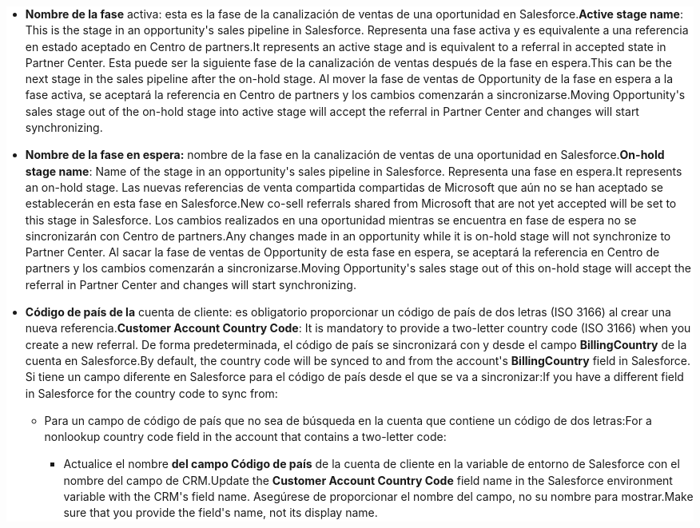   - <span data-ttu-id="d1a08-239">**Nombre de la fase** activa: esta es la fase de la canalización de ventas de una oportunidad en Salesforce.</span><span class="sxs-lookup"><span data-stu-id="d1a08-239">**Active stage name**: This is the stage in an opportunity's sales pipeline in Salesforce.</span></span>  <span data-ttu-id="d1a08-240">Representa una fase activa y es equivalente a una referencia en estado aceptado en Centro de partners.</span><span class="sxs-lookup"><span data-stu-id="d1a08-240">It represents an active stage and is equivalent to a referral in accepted state in Partner Center.</span></span> <span data-ttu-id="d1a08-241">Esta puede ser la siguiente fase de la canalización de ventas después de la fase en espera.</span><span class="sxs-lookup"><span data-stu-id="d1a08-241">This can be the next stage in the sales pipeline after the on-hold stage.</span></span> <span data-ttu-id="d1a08-242">Al mover la fase de ventas de Opportunity de la fase en espera a la fase activa, se aceptará la referencia en Centro de partners y los cambios comenzarán a sincronizarse.</span><span class="sxs-lookup"><span data-stu-id="d1a08-242">Moving Opportunity's sales stage out of the on-hold stage into active stage will accept the referral in Partner Center and changes will start synchronizing.</span></span>

  - <span data-ttu-id="d1a08-243">**Nombre de la fase en espera:** nombre de la fase en la canalización de ventas de una oportunidad en Salesforce.</span><span class="sxs-lookup"><span data-stu-id="d1a08-243">**On-hold stage name**: Name of the stage in an opportunity's sales pipeline in Salesforce.</span></span> <span data-ttu-id="d1a08-244">Representa una fase en espera.</span><span class="sxs-lookup"><span data-stu-id="d1a08-244">It represents an on-hold stage.</span></span> <span data-ttu-id="d1a08-245">Las nuevas referencias de venta compartida compartidas de Microsoft que aún no se han aceptado se establecerán en esta fase en Salesforce.</span><span class="sxs-lookup"><span data-stu-id="d1a08-245">New co-sell referrals shared from Microsoft that are not yet accepted will be set to this stage in Salesforce.</span></span> <span data-ttu-id="d1a08-246">Los cambios realizados en una oportunidad mientras se encuentra en fase de espera no se sincronizarán con Centro de partners.</span><span class="sxs-lookup"><span data-stu-id="d1a08-246">Any changes made in an opportunity while it is on-hold stage will not synchronize to Partner Center.</span></span> <span data-ttu-id="d1a08-247">Al sacar la fase de ventas de Opportunity de esta fase en espera, se aceptará la referencia en Centro de partners y los cambios comenzarán a sincronizarse.</span><span class="sxs-lookup"><span data-stu-id="d1a08-247">Moving Opportunity's sales stage out of this on-hold stage will accept the referral in Partner Center and changes will start synchronizing.</span></span>

- <span data-ttu-id="d1a08-248">**Código de país de la** cuenta de cliente: es obligatorio proporcionar un código de país de dos letras (ISO 3166) al crear una nueva referencia.</span><span class="sxs-lookup"><span data-stu-id="d1a08-248">**Customer Account Country Code**: It is mandatory to provide a two-letter country code (ISO 3166) when you create a new referral.</span></span> <span data-ttu-id="d1a08-249">De forma predeterminada, el código de país se sincronizará con y desde el campo **BillingCountry** de la cuenta en Salesforce.</span><span class="sxs-lookup"><span data-stu-id="d1a08-249">By default, the country code will be synced to and from the account's **BillingCountry** field in Salesforce.</span></span> <span data-ttu-id="d1a08-250">Si tiene un campo diferente en Salesforce para el código de país desde el que se va a sincronizar:</span><span class="sxs-lookup"><span data-stu-id="d1a08-250">If you have a different field in Salesforce for the country code to sync from:</span></span>

  - <span data-ttu-id="d1a08-251">Para un campo de código de país que no sea de búsqueda en la cuenta que contiene un código de dos letras:</span><span class="sxs-lookup"><span data-stu-id="d1a08-251">For a nonlookup country code field in the account that contains a two-letter code:</span></span>

    - <span data-ttu-id="d1a08-252">Actualice el nombre **del campo Código de país** de la cuenta de cliente en la variable de entorno de Salesforce con el nombre del campo de CRM.</span><span class="sxs-lookup"><span data-stu-id="d1a08-252">Update the **Customer Account Country Code** field name in the Salesforce environment variable with the CRM's field name.</span></span> <span data-ttu-id="d1a08-253">Asegúrese de proporcionar el nombre del campo, no su nombre para mostrar.</span><span class="sxs-lookup"><span data-stu-id="d1a08-253">Make sure that you provide the field's name, not its display name.</span></span>
